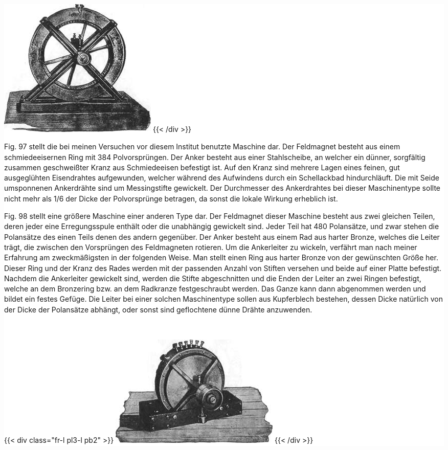 ![](images/fig98.jpg "Fig. 98.")
{{< /div >}}

Fig. 97 stellt die bei meinen Versuchen vor diesem Institut benutzte Maschine dar. Der Feldmagnet besteht aus einem schmiedeeisernen Ring mit 384 Polvorsprüngen. Der Anker besteht aus einer Stahlscheibe, an welcher ein dünner, sorgfältig zusammen geschweißter Kranz aus Schmiedeeisen befestigt ist. Auf den Kranz sind mehrere Lagen eines feinen, gut ausgeglühten Eisendrahtes aufgewunden, welcher während des Aufwindens durch ein Schellackbad hindurchläuft. Die mit Seide umsponnenen Ankerdrähte sind um Messingstifte gewickelt. Der Durchmesser des Ankerdrahtes bei dieser Maschinentype sollte nicht mehr als 1/6 der Dicke der Polvorsprünge betragen, da sonst die lokale Wirkung erheblich ist. 

Fig. 98 stellt eine größere Maschine einer anderen Type dar. Der Feldmagnet dieser Maschine besteht aus zwei gleichen Teilen, deren jeder eine Erregungsspule enthält oder die unabhängig gewickelt sind. Jeder Teil hat 480 Polansätze, und zwar stehen die Polansätze des einen Teils denen des andern gegenüber. Der Anker besteht aus einem Rad aus harter Bronze, welches die Leiter trägt, die zwischen den Vorsprüngen des Feldmagneten rotieren. Um die Ankerleiter zu wickeln, verfährt man nach meiner Erfahrung am zweckmäßigsten in der folgenden Weise. Man stellt einen Ring aus harter Bronze von der gewünschten Größe her. Dieser Ring und der Kranz des Rades werden mit der passenden Anzahl von Stiften versehen und beide auf einer Platte befestigt. Nachdem die Ankerleiter gewickelt sind, werden die Stifte abgeschnitten und die Enden der Leiter an zwei Ringen befestigt, welche an dem Bronzering bzw. an dem Radkranze festgeschraubt werden. Das Ganze kann dann abgenommen werden und bildet ein festes Gefüge. Die Leiter bei einer solchen Maschinentype sollen aus Kupferblech bestehen, dessen Dicke natürlich von der Dicke der Polansätze abhängt, oder sonst sind geflochtene dünne Drähte anzuwenden. 

<br class=cr />

{{< div class="fr-l pl3-l pb2" >}}
![](images/fig99.jpg "Fig. 99.")
{{< /div >}}
